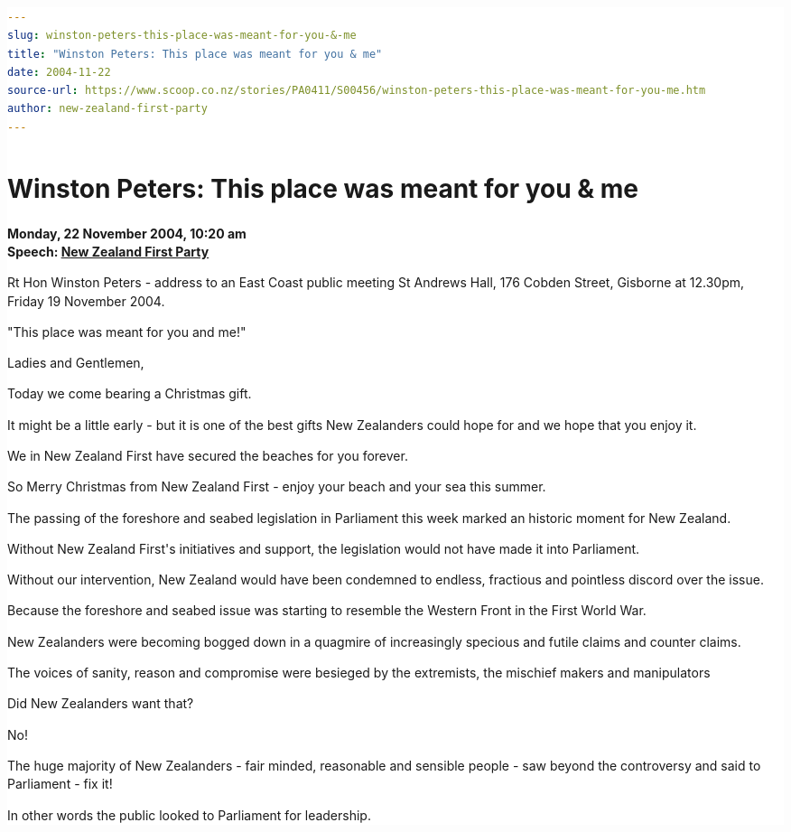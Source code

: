 ```yaml
---
slug: winston-peters-this-place-was-meant-for-you-&-me
title: "Winston Peters: This place was meant for you & me"
date: 2004-11-22
source-url: https://www.scoop.co.nz/stories/PA0411/S00456/winston-peters-this-place-was-meant-for-you-me.htm
author: new-zealand-first-party
---
```

Winston Peters: This place was meant for you & me
=================================================

**Monday, 22 November 2004, 10:20 am**  
**Speech: [New Zealand First Party](https://info.scoop.co.nz/New_Zealand_First_Party)**

Rt Hon Winston Peters - address to an East Coast public meeting St Andrews Hall, 176 Cobden Street, Gisborne at 12.30pm, Friday 19 November 2004.

\"This place was meant for you and me!"

Ladies and Gentlemen,

Today we come bearing a Christmas gift.

It might be a little early - but it is one of the best gifts New Zealanders could hope for and we hope that you enjoy it.

We in New Zealand First have secured the beaches for you forever.

So Merry Christmas from New Zealand First - enjoy your beach and your sea this summer.

The passing of the foreshore and seabed legislation in Parliament this week marked an historic moment for New Zealand.

Without New Zealand First's initiatives and support, the legislation would not have made it into Parliament.

Without our intervention, New Zealand would have been condemned to endless, fractious and pointless discord over the issue.

Because the foreshore and seabed issue was starting to resemble the Western Front in the First World War.

New Zealanders were becoming bogged down in a quagmire of increasingly specious and futile claims and counter claims.

The voices of sanity, reason and compromise were besieged by the extremists, the mischief makers and manipulators

Did New Zealanders want that?

No!

The huge majority of New Zealanders - fair minded, reasonable and sensible people - saw beyond the controversy and said to Parliament - fix it!

In other words the public looked to Parliament for leadership.
